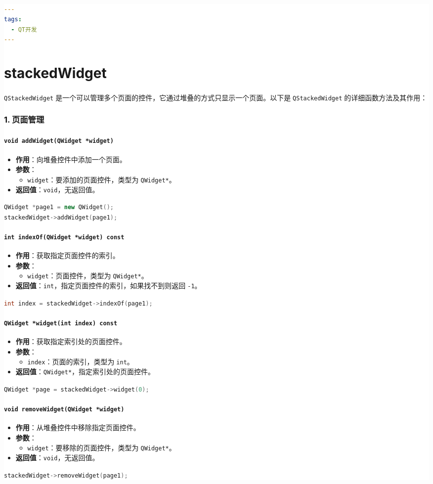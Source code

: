 ```yaml
---
tags:
  - QT开发
---
```

# stackedWidget

`QStackedWidget` 是一个可以管理多个页面的控件，它通过堆叠的方式只显示一个页面。以下是 `QStackedWidget` 的详细函数方法及其作用：

### 1. **页面管理**

#### `void addWidget(QWidget *widget)`

- **作用**：向堆叠控件中添加一个页面。
- **参数**：
  - `widget`：要添加的页面控件，类型为 `QWidget*`。
- **返回值**：`void`，无返回值。

```cpp
QWidget *page1 = new QWidget();
stackedWidget->addWidget(page1);
```

#### `int indexOf(QWidget *widget) const`

- **作用**：获取指定页面控件的索引。
- **参数**：
  - `widget`：页面控件，类型为 `QWidget*`。
- **返回值**：`int`，指定页面控件的索引，如果找不到则返回 `-1`。

```cpp
int index = stackedWidget->indexOf(page1);
```

#### `QWidget *widget(int index) const`

- **作用**：获取指定索引处的页面控件。
- **参数**：
  - `index`：页面的索引，类型为 `int`。
- **返回值**：`QWidget*`，指定索引处的页面控件。

```cpp
QWidget *page = stackedWidget->widget(0);
```

#### `void removeWidget(QWidget *widget)`

- **作用**：从堆叠控件中移除指定页面控件。
- **参数**：
  - `widget`：要移除的页面控件，类型为 `QWidget*`。
- **返回值**：`void`，无返回值。

```cpp
stackedWidget->removeWidget(page1);
```
